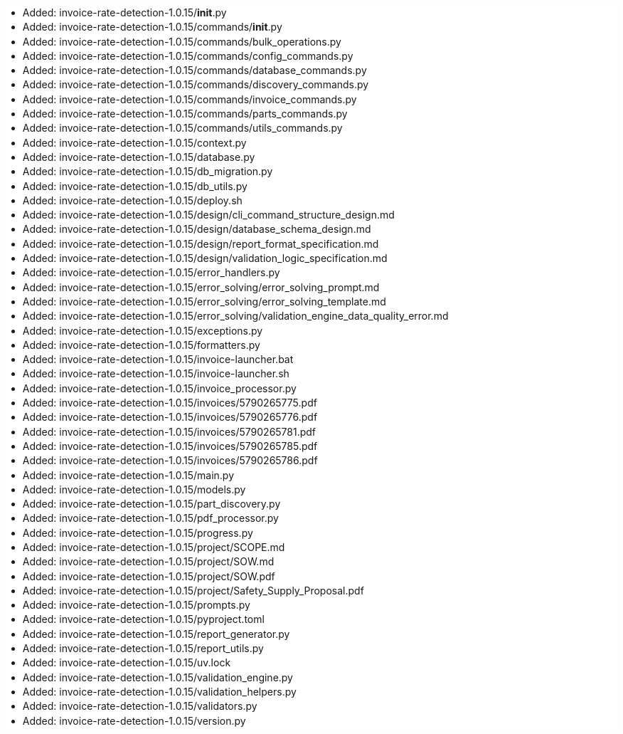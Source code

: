   - Added: invoice-rate-detection-1.0.15/__init__.py
  - Added: invoice-rate-detection-1.0.15/commands/__init__.py
  - Added: invoice-rate-detection-1.0.15/commands/bulk_operations.py
  - Added: invoice-rate-detection-1.0.15/commands/config_commands.py
  - Added: invoice-rate-detection-1.0.15/commands/database_commands.py
  - Added: invoice-rate-detection-1.0.15/commands/discovery_commands.py
  - Added: invoice-rate-detection-1.0.15/commands/invoice_commands.py
  - Added: invoice-rate-detection-1.0.15/commands/parts_commands.py
  - Added: invoice-rate-detection-1.0.15/commands/utils_commands.py
  - Added: invoice-rate-detection-1.0.15/context.py
  - Added: invoice-rate-detection-1.0.15/database.py
  - Added: invoice-rate-detection-1.0.15/db_migration.py
  - Added: invoice-rate-detection-1.0.15/db_utils.py
  - Added: invoice-rate-detection-1.0.15/deploy.sh
  - Added: invoice-rate-detection-1.0.15/design/cli_command_structure_design.md
  - Added: invoice-rate-detection-1.0.15/design/database_schema_design.md
  - Added: invoice-rate-detection-1.0.15/design/report_format_specification.md
  - Added: invoice-rate-detection-1.0.15/design/validation_logic_specification.md
  - Added: invoice-rate-detection-1.0.15/error_handlers.py
  - Added: invoice-rate-detection-1.0.15/error_solving/error_solving_prompt.md
  - Added: invoice-rate-detection-1.0.15/error_solving/error_solving_template.md
  - Added: invoice-rate-detection-1.0.15/error_solving/validation_engine_data_quality_error.md
  - Added: invoice-rate-detection-1.0.15/exceptions.py
  - Added: invoice-rate-detection-1.0.15/formatters.py
  - Added: invoice-rate-detection-1.0.15/invoice-launcher.bat
  - Added: invoice-rate-detection-1.0.15/invoice-launcher.sh
  - Added: invoice-rate-detection-1.0.15/invoice_processor.py
  - Added: invoice-rate-detection-1.0.15/invoices/5790265775.pdf
  - Added: invoice-rate-detection-1.0.15/invoices/5790265776.pdf
  - Added: invoice-rate-detection-1.0.15/invoices/5790265781.pdf
  - Added: invoice-rate-detection-1.0.15/invoices/5790265785.pdf
  - Added: invoice-rate-detection-1.0.15/invoices/5790265786.pdf
  - Added: invoice-rate-detection-1.0.15/main.py
  - Added: invoice-rate-detection-1.0.15/models.py
  - Added: invoice-rate-detection-1.0.15/part_discovery.py
  - Added: invoice-rate-detection-1.0.15/pdf_processor.py
  - Added: invoice-rate-detection-1.0.15/progress.py
  - Added: invoice-rate-detection-1.0.15/project/SCOPE.md
  - Added: invoice-rate-detection-1.0.15/project/SOW.md
  - Added: invoice-rate-detection-1.0.15/project/SOW.pdf
  - Added: invoice-rate-detection-1.0.15/project/Safety_Supply_Proposal.pdf
  - Added: invoice-rate-detection-1.0.15/prompts.py
  - Added: invoice-rate-detection-1.0.15/pyproject.toml
  - Added: invoice-rate-detection-1.0.15/report_generator.py
  - Added: invoice-rate-detection-1.0.15/report_utils.py
  - Added: invoice-rate-detection-1.0.15/uv.lock
  - Added: invoice-rate-detection-1.0.15/validation_engine.py
  - Added: invoice-rate-detection-1.0.15/validation_helpers.py
  - Added: invoice-rate-detection-1.0.15/validators.py
  - Added: invoice-rate-detection-1.0.15/version.py

